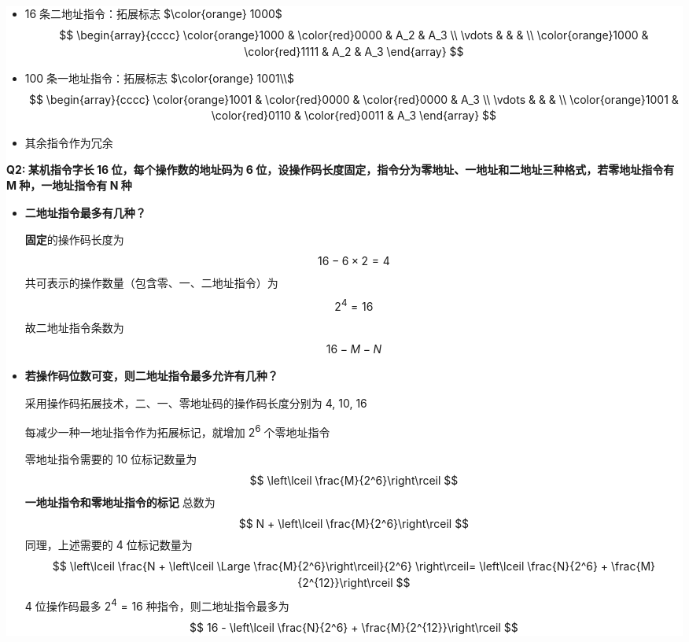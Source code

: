 - 16 条二地址指令：拓展标志 $\color{orange} 1000$
    $$
    \begin{array}{cccc}
    \color{orange}1000 & \color{red}0000 & A_2 & A_3 \\
    \vdots & & & \\
    \color{orange}1000 & \color{red}1111 & A_2 & A_3
    \end{array}
    $$

- 100 条一地址指令：拓展标志 $\color{orange} 1001\\$
    $$
    \begin{array}{cccc}
    \color{orange}1001 & \color{red}0000 & \color{red}0000 & A_3 \\
    \vdots & & & \\
    \color{orange}1001 & \color{red}0110 & \color{red}0011 & A_3
    \end{array}
    $$

- 其余指令作为冗余



**Q2:  某机指令字长 16 位，每个操作数的地址码为 6 位，设操作码长度固定，指令分为零地址、一地址和二地址三种格式，若零地址指令有 M 种，一地址指令有 N 种**

- **二地址指令最多有几种？**

    **固定**的操作码长度为
    $$
    16-6 \times 2 = 4
    $$
    共可表示的操作数量（包含零、一、二地址指令）为
    $$
     2^4 = 16
    $$
    故二地址指令条数为
    $$
    16 - M - N
    $$

- **若操作码位数可变，则二地址指令最多允许有几种？**

    采用操作码拓展技术，二、一、零地址码的操作码长度分别为 $4,~10,~16$

    每减少一种一地址指令作为拓展标记，就增加 $2^6$ 个零地址指令

    零地址指令需要的 10 位标记数量为
    $$
    \left\lceil \frac{M}{2^6}\right\rceil
    $$
    **一地址指令和零地址指令的标记** 总数为
    $$
    N + \left\lceil \frac{M}{2^6}\right\rceil
    $$
    同理，上述需要的 4 位标记数量为
    $$
    \left\lceil \frac{N + \left\lceil \Large \frac{M}{2^6}\right\rceil}{2^6} 
    \right\rceil= \left\lceil  \frac{N}{2^6} + \frac{M}{2^{12}}\right\rceil
    $$
    4 位操作码最多 $2^4 = 16$ 种指令，则二地址指令最多为
    $$
    16 - \left\lceil  \frac{N}{2^6} + \frac{M}{2^{12}}\right\rceil
    $$
